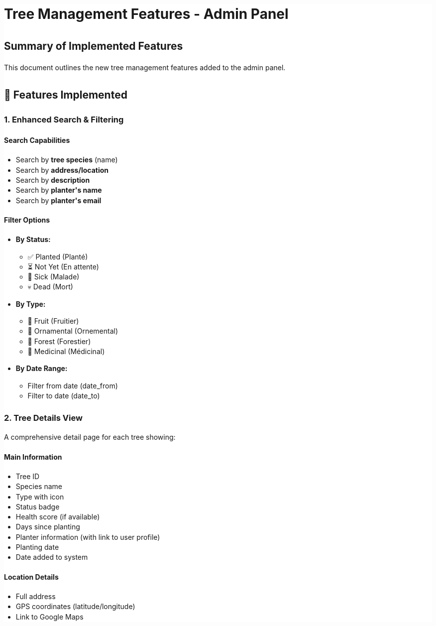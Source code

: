 # Tree Management Features - Admin Panel

## Summary of Implemented Features

This document outlines the new tree management features added to the admin panel.

## 🎯 Features Implemented

### 1. **Enhanced Search & Filtering**

#### Search Capabilities
- Search by **tree species** (name)
- Search by **address/location**
- Search by **description**
- Search by **planter's name**
- Search by **planter's email**

#### Filter Options
- **By Status:**
  - ✅ Planted (Planté)
  - ⏳ Not Yet (En attente)
  - 🤒 Sick (Malade)
  - 💀 Dead (Mort)

- **By Type:**
  - 🍎 Fruit (Fruitier)
  - 🌸 Ornamental (Ornemental)
  - 🌲 Forest (Forestier)
  - 🌿 Medicinal (Médicinal)

- **By Date Range:**
  - Filter from date (date_from)
  - Filter to date (date_to)

### 2. **Tree Details View**

A comprehensive detail page for each tree showing:

#### Main Information
- Tree ID
- Species name
- Type with icon
- Status badge
- Health score (if available)
- Days since planting
- Planter information (with link to user profile)
- Planting date
- Date added to system

#### Location Details
- Full address
- GPS coordinates (latitude/longitude)
- Link to Google Maps
